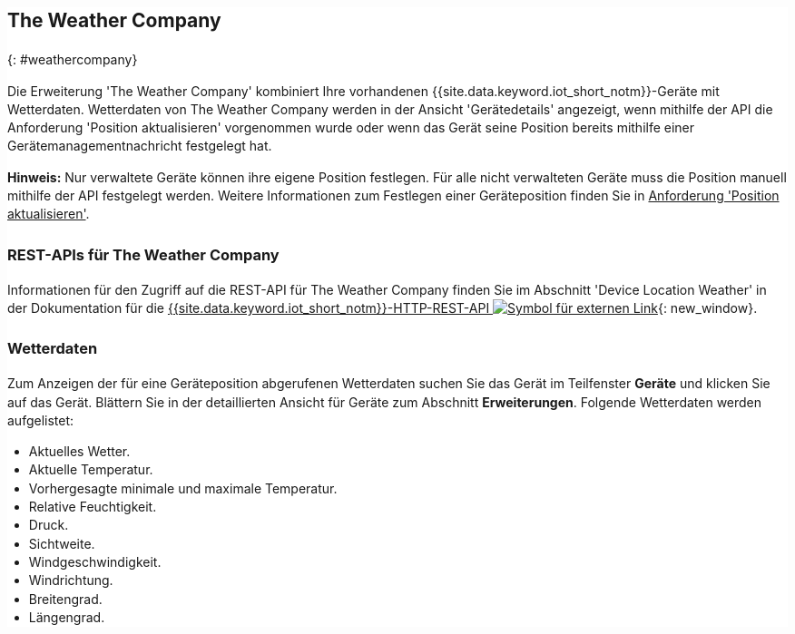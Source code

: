 

## The Weather Company
{: #weathercompany}

Die Erweiterung 'The Weather Company' kombiniert Ihre vorhandenen {{site.data.keyword.iot_short_notm}}-Geräte mit Wetterdaten. Wetterdaten von The Weather Company werden in der Ansicht 'Gerätedetails' angezeigt, wenn mithilfe der API die Anforderung 'Position aktualisieren' vorgenommen wurde oder wenn das Gerät seine Position bereits mithilfe einer Gerätemanagementnachricht festgelegt hat.

**Hinweis:** Nur verwaltete Geräte können ihre eigene Position festlegen. Für alle nicht verwalteten Geräte muss die Position manuell mithilfe der API festgelegt werden. Weitere Informationen zum Festlegen einer Geräteposition finden Sie in [Anforderung 'Position aktualisieren'](../../devices/device_mgmt/index.html#update-location).

### REST-APIs für The Weather Company
Informationen für den Zugriff auf die REST-API für The Weather Company finden Sie im Abschnitt
'Device Location Weather' in der Dokumentation für die [{{site.data.keyword.iot_short_notm}}-HTTP-REST-API ![Symbol für externen Link](../../../../icons/launch-glyph.svg)](https://docs.internetofthings.ibmcloud.com/swagger/v0002.html#!/Device_Location_Weather){: new_window}.

### Wetterdaten

Zum Anzeigen der für eine Geräteposition abgerufenen Wetterdaten suchen Sie das Gerät im Teilfenster **Geräte** und klicken Sie auf das Gerät. Blättern Sie in der detaillierten Ansicht für Geräte zum Abschnitt **Erweiterungen**. Folgende Wetterdaten werden aufgelistet:

- Aktuelles Wetter.
- Aktuelle Temperatur.
- Vorhergesagte minimale und maximale Temperatur.
- Relative Feuchtigkeit.
- Druck.
- Sichtweite.
- Windgeschwindigkeit.
- Windrichtung.
- Breitengrad.
- Längengrad.


